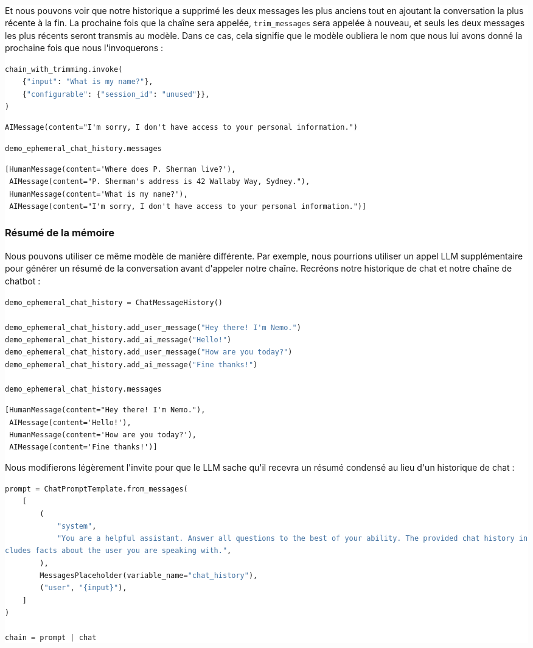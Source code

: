 Et nous pouvons voir que notre historique a supprimé les deux messages les plus anciens tout en ajoutant la conversation la plus récente à la fin. La prochaine fois que la chaîne sera appelée, `trim_messages` sera appelée à nouveau, et seuls les deux messages les plus récents seront transmis au modèle. Dans ce cas, cela signifie que le modèle oubliera le nom que nous lui avons donné la prochaine fois que nous l'invoquerons :

```python
chain_with_trimming.invoke(
    {"input": "What is my name?"},
    {"configurable": {"session_id": "unused"}},
)
```

```output
AIMessage(content="I'm sorry, I don't have access to your personal information.")
```

```python
demo_ephemeral_chat_history.messages
```

```output
[HumanMessage(content='Where does P. Sherman live?'),
 AIMessage(content="P. Sherman's address is 42 Wallaby Way, Sydney."),
 HumanMessage(content='What is my name?'),
 AIMessage(content="I'm sorry, I don't have access to your personal information.")]
```

### Résumé de la mémoire

Nous pouvons utiliser ce même modèle de manière différente. Par exemple, nous pourrions utiliser un appel LLM supplémentaire pour générer un résumé de la conversation avant d'appeler notre chaîne. Recréons notre historique de chat et notre chaîne de chatbot :

```python
demo_ephemeral_chat_history = ChatMessageHistory()

demo_ephemeral_chat_history.add_user_message("Hey there! I'm Nemo.")
demo_ephemeral_chat_history.add_ai_message("Hello!")
demo_ephemeral_chat_history.add_user_message("How are you today?")
demo_ephemeral_chat_history.add_ai_message("Fine thanks!")

demo_ephemeral_chat_history.messages
```

```output
[HumanMessage(content="Hey there! I'm Nemo."),
 AIMessage(content='Hello!'),
 HumanMessage(content='How are you today?'),
 AIMessage(content='Fine thanks!')]
```

Nous modifierons légèrement l'invite pour que le LLM sache qu'il recevra un résumé condensé au lieu d'un historique de chat :

```python
prompt = ChatPromptTemplate.from_messages(
    [
        (
            "system",
            "You are a helpful assistant. Answer all questions to the best of your ability. The provided chat history includes facts about the user you are speaking with.",
        ),
        MessagesPlaceholder(variable_name="chat_history"),
        ("user", "{input}"),
    ]
)

chain = prompt | chat

```